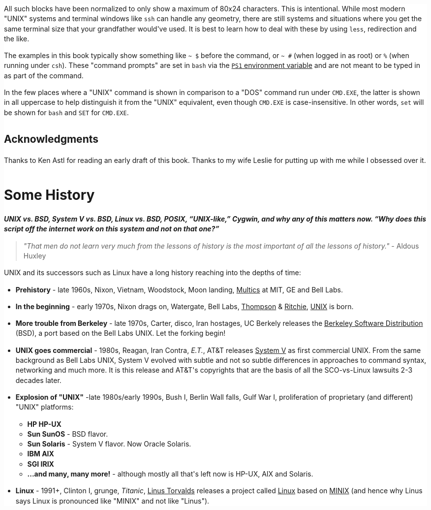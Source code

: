 All such blocks have been normalized to only show a maximum of 80x24 characters. This is intentional. While most modern "UNIX" systems and terminal windows like `ssh` can handle any geometry, there are still systems and situations where you get the same terminal size that your grandfather would've used. It is best to learn how to deal with these by using `less`, redirection and the like.

The examples in this book typically show something like `~ $` before the command, or `~ #` (when logged in as root) or `%` (when running under `csh`). These "command prompts" are set in `bash` via the [`PS1` environment variable](https://www.linux.com/learn/docs/ldp/443-bash-prompt-howto) and are not meant to be typed in as part of the command.

In the few places where a "UNIX" command is shown in comparison to a "DOS" command run under `CMD.EXE`, the latter is shown in all uppercase to help distinguish it from the "UNIX" equivalent, even though `CMD.EXE` is case-insensitive. In other words, `set` will be shown for `bash` and `SET` for `CMD.EXE`.

Acknowledgments
---------------

Thanks to Ken Astl for reading an early draft of this book. Thanks to my wife Leslie for putting up with me while I obsessed over it.

Some History
============

***UNIX vs. BSD, System V vs. BSD, Linux vs. BSD, POSIX, “UNIX-like,” Cygwin, and why any of this matters now. “Why does this script off the internet work on this system and not on that one?”***

> *"That men do not learn very much from the lessons of history is the most important of all the lessons of history."* - Aldous Huxley

UNIX and its successors such as Linux have a long history reaching into the depths of time:

-   **Prehistory** - late 1960s, Nixon, Vietnam, Woodstock, Moon landing, [Multics](https://en.wikipedia.org/wiki/Multics) at MIT, GE and Bell Labs.

-   **In the beginning** - early 1970s, Nixon drags on, Watergate, Bell Labs, [Thompson](https://en.wikipedia.org/wiki/Ken_Thompson) & [Ritchie](https://en.wikipedia.org/wiki/Dennis_Ritchie), [UNIX](https://en.wikipedia.org/wiki/History_of_Unix) is born.

-   **More trouble from Berkeley** - late 1970s, Carter, disco, Iran hostages, UC Berkely releases the [Berkeley Software Distribution](https://en.wikipedia.org/wiki/Berkeley_Software_Distribution) (BSD), a port based on the Bell Labs UNIX. Let the forking begin!

-   **UNIX goes commercial** - 1980s, Reagan, Iran Contra, *E.T.*, AT&T releases [System V](https://en.wikipedia.org/wiki/UNIX_System_V) as first commercial UNIX. From the same background as Bell Labs UNIX, System V evolved with subtle and not so subtle differences in approaches to command syntax, networking and much more. It is this release and AT&T's copyrights that are the basis of all the SCO-vs-Linux lawsuits 2-3 decades later.

-   **Explosion of "UNIX"** -late 1980s/early 1990s, Bush I, Berlin Wall falls, Gulf War I, proliferation of proprietary (and different) "UNIX" platforms:

    -   **HP HP-UX**
    -   **Sun SunOS** - BSD flavor.
    -   **Sun Solaris** - System V flavor. Now Oracle Solaris.
    -   **IBM AIX**
    -   **SGI IRIX**
    -   **...and many, many more!** - although mostly all that's left now is HP-UX, AIX and Solaris.
-   **Linux** - 1991+, Clinton I, grunge, *Titanic*, [Linus Torvalds](https://en.wikipedia.org/wiki/Linus_Torvalds) releases a project called [Linux](https://en.wikipedia.org/wiki/Linux) based on [MINIX](https://en.wikipedia.org/wiki/MINIX) (and hence why Linus says Linux is pronounced like "MINIX" and not like "Linus").
